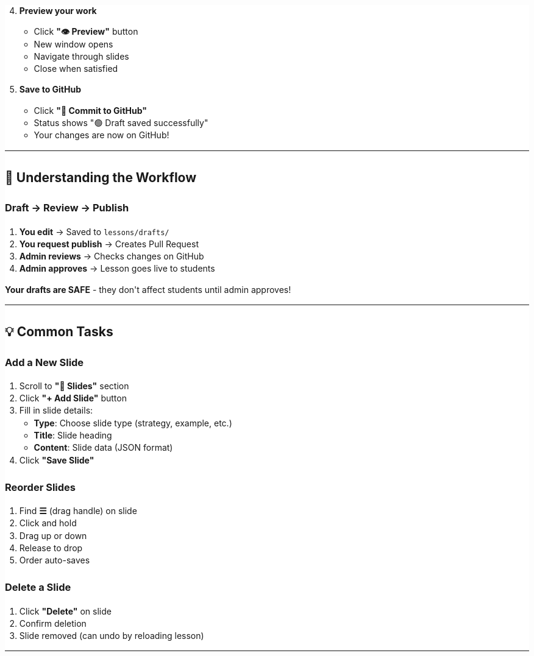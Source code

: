 4. **Preview your work**
   - Click **"👁️ Preview"** button
   - New window opens
   - Navigate through slides
   - Close when satisfied

5. **Save to GitHub**
   - Click **"💾 Commit to GitHub"**
   - Status shows "🟢 Draft saved successfully"
   - Your changes are now on GitHub!

---

## 🔄 Understanding the Workflow

### Draft → Review → Publish

1. **You edit** → Saved to `lessons/drafts/`
2. **You request publish** → Creates Pull Request
3. **Admin reviews** → Checks changes on GitHub
4. **Admin approves** → Lesson goes live to students

**Your drafts are SAFE** - they don't affect students until admin approves!

---

## 💡 Common Tasks

### Add a New Slide

1. Scroll to **"📑 Slides"** section
2. Click **"+ Add Slide"** button
3. Fill in slide details:
   - **Type**: Choose slide type (strategy, example, etc.)
   - **Title**: Slide heading
   - **Content**: Slide data (JSON format)
4. Click **"Save Slide"**

### Reorder Slides

1. Find **☰** (drag handle) on slide
2. Click and hold
3. Drag up or down
4. Release to drop
5. Order auto-saves

### Delete a Slide

1. Click **"Delete"** on slide
2. Confirm deletion
3. Slide removed (can undo by reloading lesson)

---